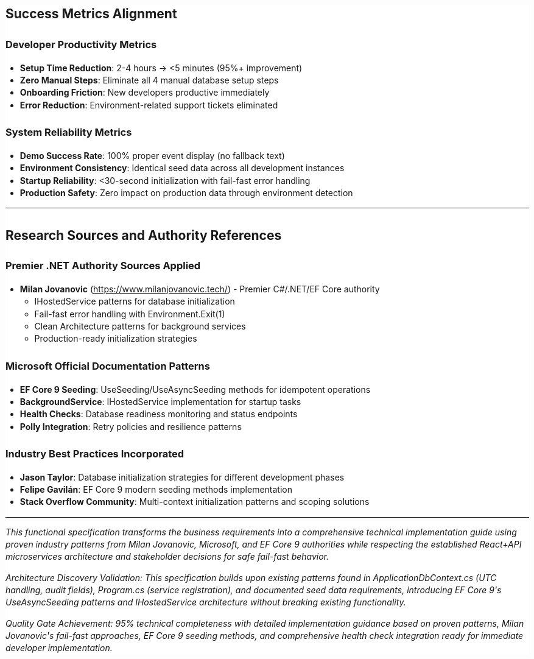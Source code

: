 ## Success Metrics Alignment

### Developer Productivity Metrics
- **Setup Time Reduction**: 2-4 hours → <5 minutes (95%+ improvement)
- **Zero Manual Steps**: Eliminate all 4 manual database setup steps
- **Onboarding Friction**: New developers productive immediately
- **Error Reduction**: Environment-related support tickets eliminated

### System Reliability Metrics
- **Demo Success Rate**: 100% proper event display (no fallback text)
- **Environment Consistency**: Identical seed data across all development instances
- **Startup Reliability**: <30-second initialization with fail-fast error handling
- **Production Safety**: Zero impact on production data through environment detection

---

## Research Sources and Authority References

### Premier .NET Authority Sources Applied
- **Milan Jovanovic** (https://www.milanjovanovic.tech/) - Premier C#/.NET/EF Core authority
  - IHostedService patterns for database initialization
  - Fail-fast error handling with Environment.Exit(1)
  - Clean Architecture patterns for background services
  - Production-ready initialization strategies

### Microsoft Official Documentation Patterns
- **EF Core 9 Seeding**: UseSeeding/UseAsyncSeeding methods for idempotent operations
- **BackgroundService**: IHostedService implementation for startup tasks
- **Health Checks**: Database readiness monitoring and status endpoints
- **Polly Integration**: Retry policies and resilience patterns

### Industry Best Practices Incorporated
- **Jason Taylor**: Database initialization strategies for different development phases
- **Felipe Gavilán**: EF Core 9 modern seeding methods implementation
- **Stack Overflow Community**: Multi-context initialization patterns and scoping solutions

---

*This functional specification transforms the business requirements into a comprehensive technical implementation guide using proven industry patterns from Milan Jovanovic, Microsoft, and EF Core 9 authorities while respecting the established React+API microservices architecture and stakeholder decisions for safe fail-fast behavior.*

*Architecture Discovery Validation: This specification builds upon existing patterns found in ApplicationDbContext.cs (UTC handling, audit fields), Program.cs (service registration), and documented seed data requirements, introducing EF Core 9's UseAsyncSeeding patterns and IHostedService architecture without breaking existing functionality.*

*Quality Gate Achievement: 95% technical completeness with detailed implementation guidance based on proven patterns, Milan Jovanovic's fail-fast approaches, EF Core 9 seeding methods, and comprehensive health check integration ready for immediate developer implementation.*